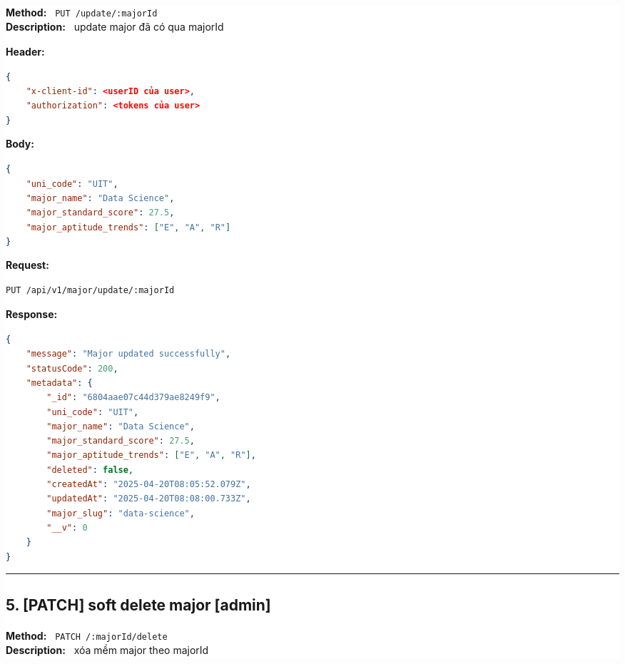 **Method:** &nbsp; `PUT /update/:majorId`  
**Description:** &nbsp; update major đã có qua majorId

**Header:**

```json
{
    "x-client-id": <userID của user>,
    "authorization": <tokens của user>
}
```

**Body:**

```json
{
    "uni_code": "UIT",
    "major_name": "Data Science",
    "major_standard_score": 27.5,
    "major_aptitude_trends": ["E", "A", "R"]
}
```

**Request:**

```http
PUT /api/v1/major/update/:majorId
```

**Response:**

```json
{
    "message": "Major updated successfully",
    "statusCode": 200,
    "metadata": {
        "_id": "6804aae07c44d379ae8249f9",
        "uni_code": "UIT",
        "major_name": "Data Science",
        "major_standard_score": 27.5,
        "major_aptitude_trends": ["E", "A", "R"],
        "deleted": false,
        "createdAt": "2025-04-20T08:05:52.079Z",
        "updatedAt": "2025-04-20T08:08:00.733Z",
        "major_slug": "data-science",
        "__v": 0
    }
}
```

---

## 5. \[PATCH] soft delete major [admin]

**Method:** &nbsp; `PATCH /:majorId/delete`  
**Description:** &nbsp; xóa mềm major theo majorId
